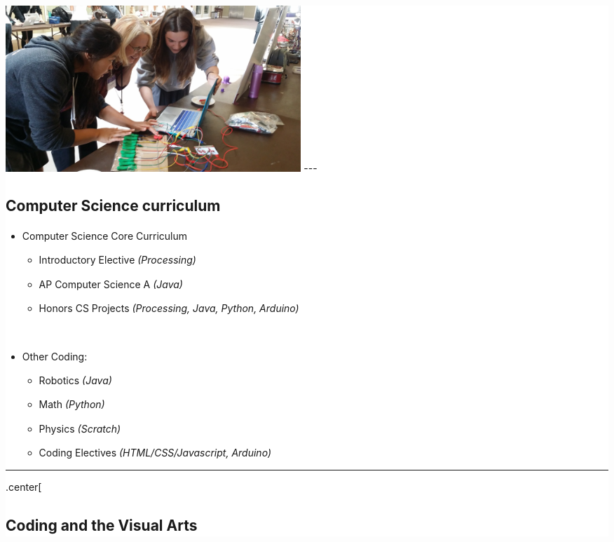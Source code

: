 <img src="pix/stem_gallery_2.jpg" width="49%">
---


## Computer Science curriculum

* Computer Science Core Curriculum

    - Introductory Elective _(Processing)_

    - AP Computer Science A  _(Java)_

    - Honors CS Projects  _(Processing, Java, Python, Arduino)_

<br/>

* Other Coding: 

    - Robotics _(Java)_

    - Math _(Python)_

    - Physics _(Scratch)_

    - Coding Electives _(HTML/CSS/Javascript, Arduino)_

---

.center[

## Coding and the Visual Arts